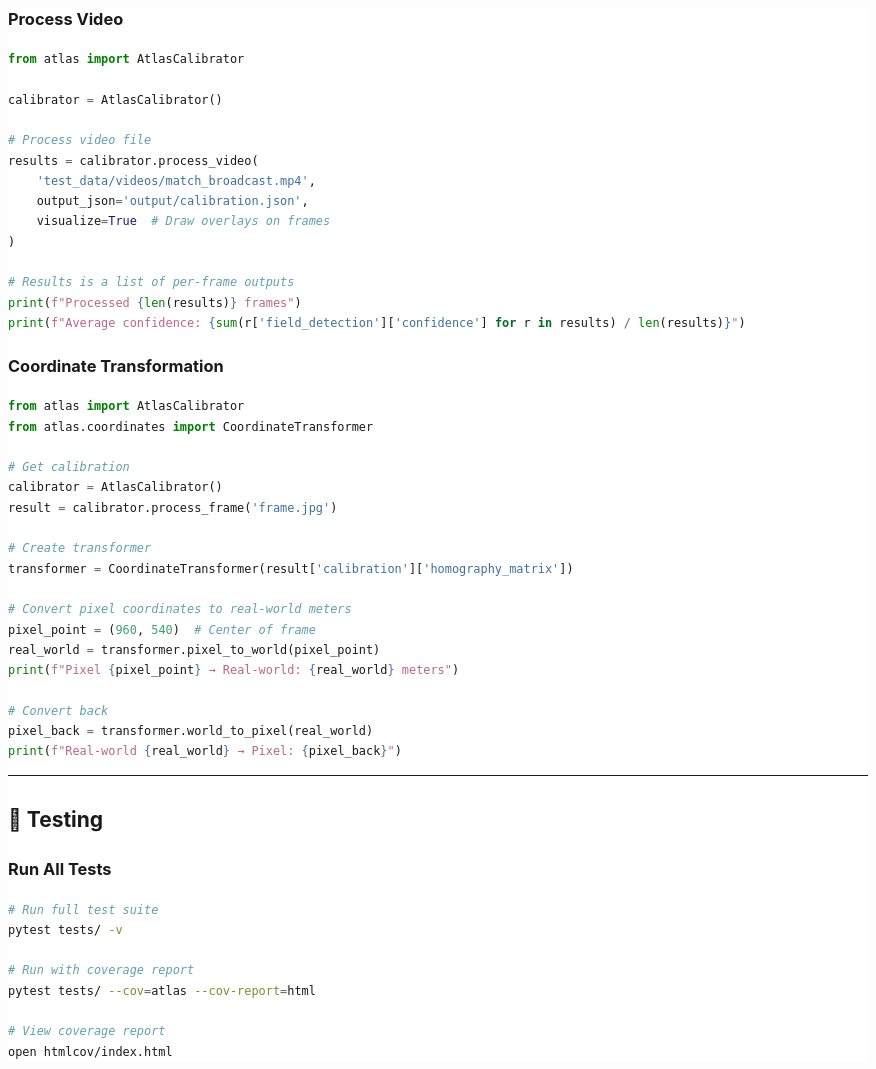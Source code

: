 ### Process Video

```python
from atlas import AtlasCalibrator

calibrator = AtlasCalibrator()

# Process video file
results = calibrator.process_video(
    'test_data/videos/match_broadcast.mp4',
    output_json='output/calibration.json',
    visualize=True  # Draw overlays on frames
)

# Results is a list of per-frame outputs
print(f"Processed {len(results)} frames")
print(f"Average confidence: {sum(r['field_detection']['confidence'] for r in results) / len(results)}")
```

### Coordinate Transformation

```python
from atlas import AtlasCalibrator
from atlas.coordinates import CoordinateTransformer

# Get calibration
calibrator = AtlasCalibrator()
result = calibrator.process_frame('frame.jpg')

# Create transformer
transformer = CoordinateTransformer(result['calibration']['homography_matrix'])

# Convert pixel coordinates to real-world meters
pixel_point = (960, 540)  # Center of frame
real_world = transformer.pixel_to_world(pixel_point)
print(f"Pixel {pixel_point} → Real-world: {real_world} meters")

# Convert back
pixel_back = transformer.world_to_pixel(real_world)
print(f"Real-world {real_world} → Pixel: {pixel_back}")
```

---

## 🧪 Testing

### Run All Tests

```bash
# Run full test suite
pytest tests/ -v

# Run with coverage report
pytest tests/ --cov=atlas --cov-report=html

# View coverage report
open htmlcov/index.html
```
